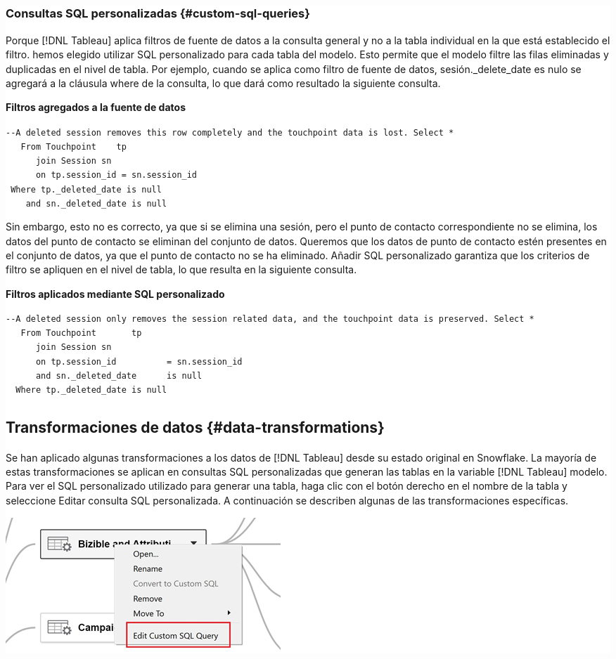 ### Consultas SQL personalizadas {#custom-sql-queries}

Porque [!DNL Tableau] aplica filtros de fuente de datos a la consulta general y no a la tabla individual en la que está establecido el filtro. hemos elegido utilizar SQL personalizado para cada tabla del modelo. Esto permite que el modelo filtre las filas eliminadas y duplicadas en el nivel de tabla. Por ejemplo, cuando se aplica como filtro de fuente de datos, sesión._delete_date es nulo se agregará a la cláusula where de la consulta, lo que dará como resultado la siguiente consulta.

**Filtros agregados a la fuente de datos**

```
--A deleted session removes this row completely and the touchpoint data is lost. Select *
   From Touchpoint    tp
      join Session sn
      on tp.session_id = sn.session_id 
 Where tp._deleted_date is null
    and sn._deleted_date is null
```

Sin embargo, esto no es correcto, ya que si se elimina una sesión, pero el punto de contacto correspondiente no se elimina, los datos del punto de contacto se eliminan del conjunto de datos. Queremos que los datos de punto de contacto estén presentes en el conjunto de datos, ya que el punto de contacto no se ha eliminado. Añadir SQL personalizado garantiza que los criterios de filtro se apliquen en el nivel de tabla, lo que resulta en la siguiente consulta.

**Filtros aplicados mediante SQL personalizado**

```
--A deleted session only removes the session related data, and the touchpoint data is preserved. Select *
   From Touchpoint       tp
      join Session sn
      on tp.session_id          = sn.session_id 
      and sn._deleted_date      is null
  Where tp._deleted_date is null
```

## Transformaciones de datos {#data-transformations}

Se han aplicado algunas transformaciones a los datos de [!DNL Tableau] desde su estado original en Snowflake. La mayoría de estas transformaciones se aplican en consultas SQL personalizadas que generan las tablas en la variable [!DNL Tableau] modelo. Para ver el SQL personalizado utilizado para generar una tabla, haga clic con el botón derecho en el nombre de la tabla y seleccione Editar consulta SQL personalizada. A continuación se describen algunas de las transformaciones específicas.

![](assets/marketo-measure-report-template-tableau-4.png)
